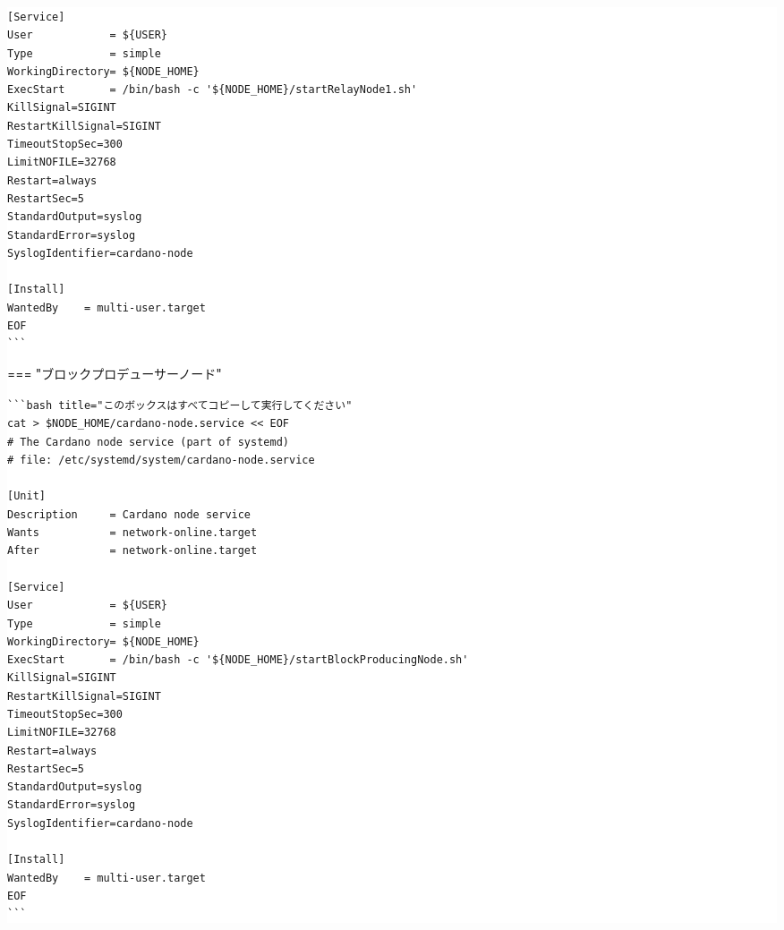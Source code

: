     [Service]
    User            = ${USER}
    Type            = simple
    WorkingDirectory= ${NODE_HOME}
    ExecStart       = /bin/bash -c '${NODE_HOME}/startRelayNode1.sh'
    KillSignal=SIGINT
    RestartKillSignal=SIGINT
    TimeoutStopSec=300
    LimitNOFILE=32768
    Restart=always
    RestartSec=5
    StandardOutput=syslog
    StandardError=syslog
    SyslogIdentifier=cardano-node

    [Install]
    WantedBy	= multi-user.target
    EOF
    ```

=== "ブロックプロデューサーノード"

    ```bash title="このボックスはすべてコピーして実行してください"
    cat > $NODE_HOME/cardano-node.service << EOF 
    # The Cardano node service (part of systemd)
    # file: /etc/systemd/system/cardano-node.service 

    [Unit]
    Description     = Cardano node service
    Wants           = network-online.target
    After           = network-online.target 

    [Service]
    User            = ${USER}
    Type            = simple
    WorkingDirectory= ${NODE_HOME}
    ExecStart       = /bin/bash -c '${NODE_HOME}/startBlockProducingNode.sh'
    KillSignal=SIGINT
    RestartKillSignal=SIGINT
    TimeoutStopSec=300
    LimitNOFILE=32768
    Restart=always
    RestartSec=5
    StandardOutput=syslog
    StandardError=syslog
    SyslogIdentifier=cardano-node

    [Install]
    WantedBy	= multi-user.target
    EOF
    ```
